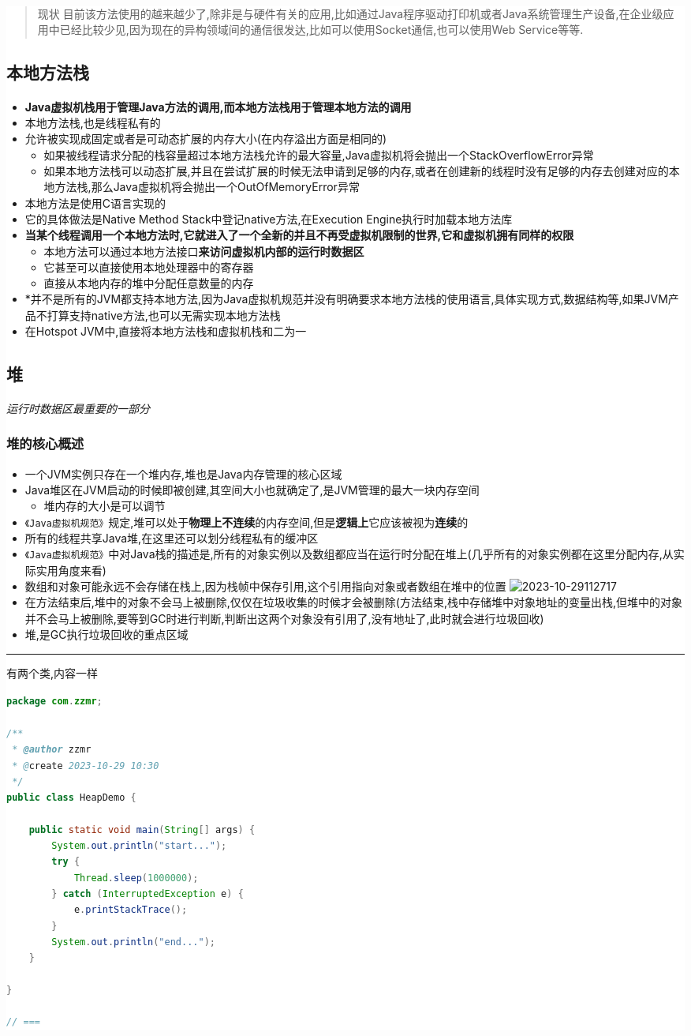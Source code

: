 
>现状
目前该方法使用的越来越少了,除非是与硬件有关的应用,比如通过Java程序驱动打印机或者Java系统管理生产设备,在企业级应用中已经比较少见,因为现在的异构领域间的通信很发达,比如可以使用Socket通信,也可以使用Web Service等等.

## 本地方法栈

- **Java虚拟机栈用于管理Java方法的调用,而本地方法栈用于管理本地方法的调用**
- 本地方法栈,也是线程私有的
- 允许被实现成固定或者是可动态扩展的内存大小(在内存溢出方面是相同的)
    - 如果被线程请求分配的栈容量超过本地方法栈允许的最大容量,Java虚拟机将会抛出一个StackOverflowError异常
    - 如果本地方法栈可以动态扩展,并且在尝试扩展的时候无法申请到足够的内存,或者在创建新的线程时没有足够的内存去创建对应的本地方法栈,那么Java虚拟机将会抛出一个OutOfMemoryError异常
- 本地方法是使用C语言实现的
- 它的具体做法是Native Method Stack中登记native方法,在Execution Engine执行时加载本地方法库
- **当某个线程调用一个本地方法时,它就进入了一个全新的并且不再受虚拟机限制的世界,它和虚拟机拥有同样的权限**
    - 本地方法可以通过本地方法接口**来访问虚拟机内部的运行时数据区**
    - 它甚至可以直接使用本地处理器中的寄存器
    - 直接从本地内存的堆中分配任意数量的内存
- *并不是所有的JVM都支持本地方法,因为Java虚拟机规范并没有明确要求本地方法栈的使用语言,具体实现方式,数据结构等,如果JVM产品不打算支持native方法,也可以无需实现本地方法栈
- 在Hotspot JVM中,直接将本地方法栈和虚拟机栈和二为一

## 堆

*运行时数据区最重要的一部分*

### 堆的核心概述

- 一个JVM实例只存在一个堆内存,堆也是Java内存管理的核心区域
- Java堆区在JVM启动的时候即被创建,其空间大小也就确定了,是JVM管理的最大一块内存空间
    - 堆内存的大小是可以调节
- `《Java虚拟机规范》`规定,堆可以处于**物理上不连续**的内存空间,但是**逻辑上**它应该被视为**连续**的
- 所有的线程共享Java堆,在这里还可以划分线程私有的缓冲区
- `《Java虚拟机规范》`中对Java栈的描述是,所有的对象实例以及数组都应当在运行时分配在堆上(几乎所有的对象实例都在这里分配内存,从实际实用角度来看)
- 数组和对象可能永远不会存储在栈上,因为栈帧中保存引用,这个引用指向对象或者数组在堆中的位置
![2023-10-29112717](https://img01.zzmr.club/img/2023-10-29112717.jpg)
- 在方法结束后,堆中的对象不会马上被删除,仅仅在垃圾收集的时候才会被删除(方法结束,栈中存储堆中对象地址的变量出栈,但堆中的对象并不会马上被删除,要等到GC时进行判断,判断出这两个对象没有引用了,没有地址了,此时就会进行垃圾回收)
- 堆,是GC执行垃圾回收的重点区域

---

有两个类,内容一样
```java
package com.zzmr;

/**
 * @author zzmr
 * @create 2023-10-29 10:30
 */
public class HeapDemo {

    public static void main(String[] args) {
        System.out.println("start...");
        try {
            Thread.sleep(1000000);
        } catch (InterruptedException e) {
            e.printStackTrace();
        }
        System.out.println("end...");
    }

}

// ===
```